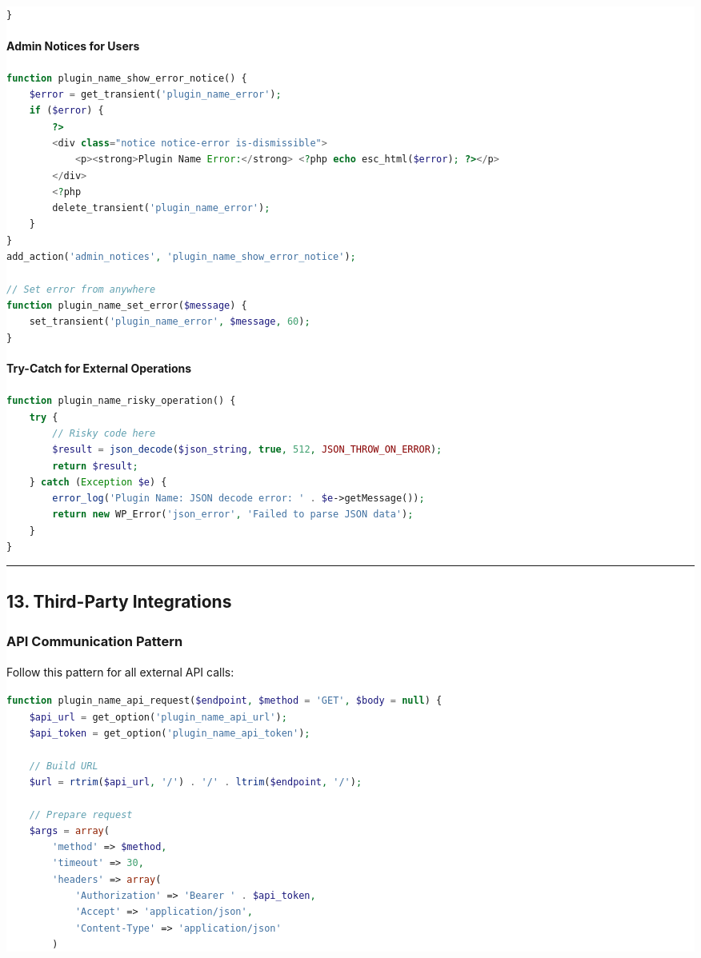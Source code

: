```php
}
```

#### Admin Notices for Users

```php
function plugin_name_show_error_notice() {
    $error = get_transient('plugin_name_error');
    if ($error) {
        ?>
        <div class="notice notice-error is-dismissible">
            <p><strong>Plugin Name Error:</strong> <?php echo esc_html($error); ?></p>
        </div>
        <?php
        delete_transient('plugin_name_error');
    }
}
add_action('admin_notices', 'plugin_name_show_error_notice');

// Set error from anywhere
function plugin_name_set_error($message) {
    set_transient('plugin_name_error', $message, 60);
}
```

#### Try-Catch for External Operations

```php
function plugin_name_risky_operation() {
    try {
        // Risky code here
        $result = json_decode($json_string, true, 512, JSON_THROW_ON_ERROR);
        return $result;
    } catch (Exception $e) {
        error_log('Plugin Name: JSON decode error: ' . $e->getMessage());
        return new WP_Error('json_error', 'Failed to parse JSON data');
    }
}
```

---

## 13. Third-Party Integrations

### API Communication Pattern

Follow this pattern for all external API calls:

```php
function plugin_name_api_request($endpoint, $method = 'GET', $body = null) {
    $api_url = get_option('plugin_name_api_url');
    $api_token = get_option('plugin_name_api_token');
    
    // Build URL
    $url = rtrim($api_url, '/') . '/' . ltrim($endpoint, '/');
    
    // Prepare request
    $args = array(
        'method' => $method,
        'timeout' => 30,
        'headers' => array(
            'Authorization' => 'Bearer ' . $api_token,
            'Accept' => 'application/json',
            'Content-Type' => 'application/json'
        )
```